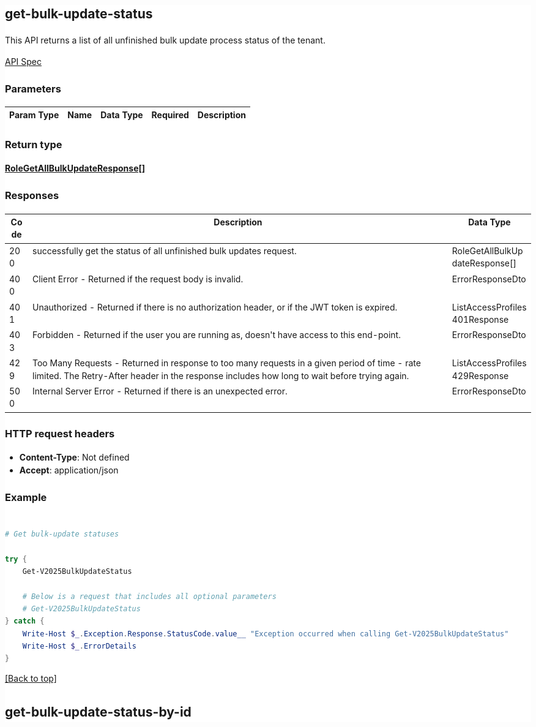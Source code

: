 ## get-bulk-update-status
This API returns a list of all unfinished bulk update process status of the tenant.

[API Spec](https://developer.sailpoint.com/docs/api/v2025/get-bulk-update-status)

### Parameters 
Param Type | Name | Data Type | Required  | Description
------------- | ------------- | ------------- | ------------- | ------------- 

### Return type
[**RoleGetAllBulkUpdateResponse[]**](../models/role-get-all-bulk-update-response)

### Responses
Code | Description  | Data Type
------------- | ------------- | -------------
200 | successfully get the status of all unfinished bulk updates request. | RoleGetAllBulkUpdateResponse[]
400 | Client Error - Returned if the request body is invalid. | ErrorResponseDto
401 | Unauthorized - Returned if there is no authorization header, or if the JWT token is expired. | ListAccessProfiles401Response
403 | Forbidden - Returned if the user you are running as, doesn&#39;t have access to this end-point. | ErrorResponseDto
429 | Too Many Requests - Returned in response to too many requests in a given period of time - rate limited. The Retry-After header in the response includes how long to wait before trying again. | ListAccessProfiles429Response
500 | Internal Server Error - Returned if there is an unexpected error. | ErrorResponseDto

### HTTP request headers
- **Content-Type**: Not defined
- **Accept**: application/json

### Example
```powershell

# Get bulk-update statuses

try {
    Get-V2025BulkUpdateStatus 
    
    # Below is a request that includes all optional parameters
    # Get-V2025BulkUpdateStatus  
} catch {
    Write-Host $_.Exception.Response.StatusCode.value__ "Exception occurred when calling Get-V2025BulkUpdateStatus"
    Write-Host $_.ErrorDetails
}
```
[[Back to top]](#) 

## get-bulk-update-status-by-id
